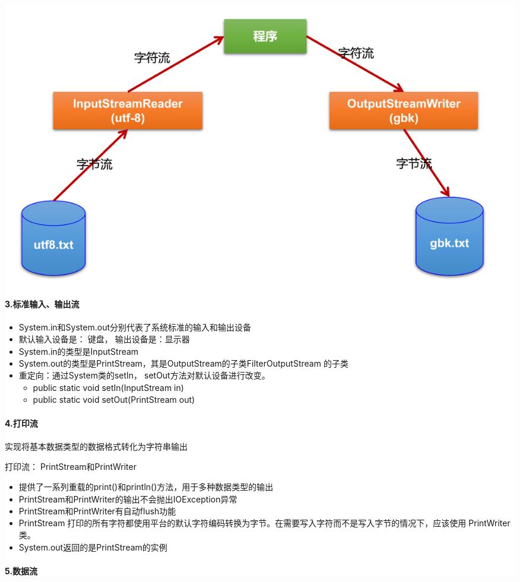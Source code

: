 ![image-20200616210822816](images/IO%E5%9F%BA%E7%A1%80/20200726214231.png)



#### 3.标准输入、输出流

- System.in和System.out分别代表了系统标准的输入和输出设备
- 默认输入设备是： 键盘， 输出设备是：显示器
- System.in的类型是InputStream
- System.out的类型是PrintStream，其是OutputStream的子类FilterOutputStream 的子类
- 重定向：通过System类的setIn， setOut方法对默认设备进行改变。
  - public static void setIn(InputStream in)
  - public static void setOut(PrintStream out)



#### 4.打印流

实现将基本数据类型的数据格式转化为字符串输出

打印流： PrintStream和PrintWriter

- 提供了一系列重载的print()和println()方法，用于多种数据类型的输出
- PrintStream和PrintWriter的输出不会抛出IOException异常
- PrintStream和PrintWriter有自动flush功能
- PrintStream 打印的所有字符都使用平台的默认字符编码转换为字节。在需要写入字符而不是写入字节的情况下，应该使用 PrintWriter 类。
- System.out返回的是PrintStream的实例



#### 5.数据流
